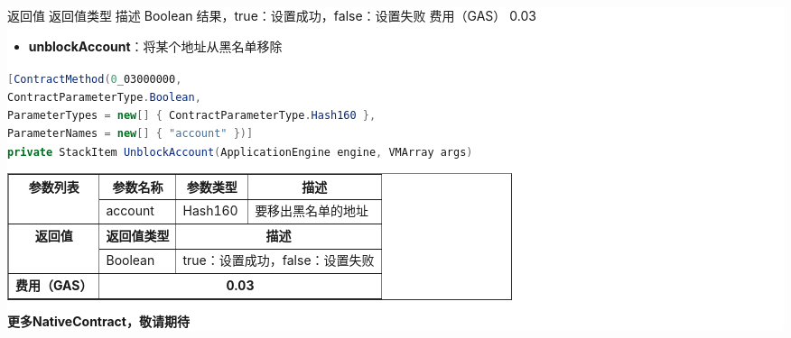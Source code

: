   <tr >
    <th class="xl66" rowspan="2">返回值</th>
    <th class="xl66" >返回值类型</th>
    <th class="xl66"  colspan="2">描述</th>
   </tr>
   <tr >
    <td class="xl66" >Boolean</td>
    <td colspan="2"class="xl66"  > 结果，true：设置成功，false：设置失败 </td>
   </tr>
   <tr >
    <th >费用（GAS）</th>
    <th colspan="3" >0.03</th>
   </tr>
  </table>

- **unblockAccount**：将某个地址从黑名单移除

```csharp
[ContractMethod(0_03000000, 
ContractParameterType.Boolean, 
ParameterTypes = new[] { ContractParameterType.Hash160 }, 
ParameterNames = new[] { "account" })]
private StackItem UnblockAccount(ApplicationEngine engine, VMArray args)
```
<table border="1" style="width:65%">
   <tr >
    <th rowspan="2">参数列表</th>
    <th >参数名称</th>
    <th >参数类型</th>
    <th  >描述</th>
   </tr>
   <tr >
    <td>account</td>
    <td >Hash160</td>
    <td>要移出黑名单的地址</td>
   </tr>

   <tr >
    <th class="xl66" rowspan="2">返回值</th>
    <th class="xl66" >返回值类型</th>
    <th class="xl66"  colspan="2">描述</th>
   </tr>
   <tr >
    <td class="xl66" >Boolean</td>
    <td colspan="2"class="xl66"  > true：设置成功，false：设置失败 </td>
   </tr>
   <tr >
    <th >费用（GAS）</th>
    <th colspan="3" >0.03</th>
   </tr>
  </table>
  

**更多NativeContract，敬请期待**
